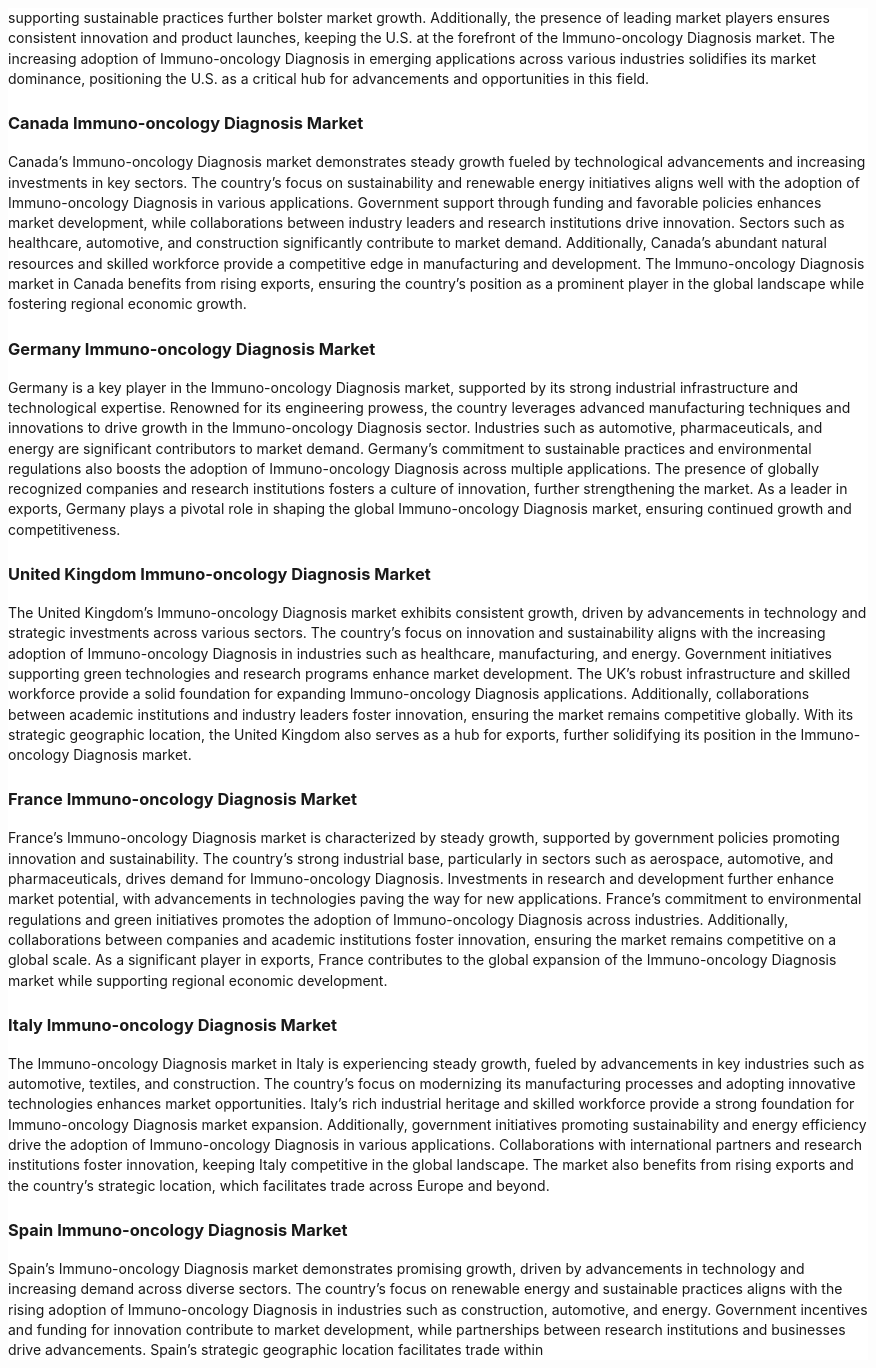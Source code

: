 supporting sustainable practices further bolster market growth. Additionally, the presence of leading market players ensures consistent innovation and product launches, keeping the U.S. at the forefront of the Immuno-oncology Diagnosis market. The increasing adoption of Immuno-oncology Diagnosis in emerging applications across various industries solidifies its market dominance, positioning the U.S. as a critical hub for advancements and opportunities in this field.</p><h3>Canada Immuno-oncology Diagnosis Market</h3><p>Canada&rsquo;s Immuno-oncology Diagnosis market demonstrates steady growth fueled by technological advancements and increasing investments in key sectors. The country&rsquo;s focus on sustainability and renewable energy initiatives aligns well with the adoption of Immuno-oncology Diagnosis in various applications. Government support through funding and favorable policies enhances market development, while collaborations between industry leaders and research institutions drive innovation. Sectors such as healthcare, automotive, and construction significantly contribute to market demand. Additionally, Canada&rsquo;s abundant natural resources and skilled workforce provide a competitive edge in manufacturing and development. The Immuno-oncology Diagnosis market in Canada benefits from rising exports, ensuring the country&rsquo;s position as a prominent player in the global landscape while fostering regional economic growth.</p><h3>Germany Immuno-oncology Diagnosis Market</h3><p>Germany is a key player in the Immuno-oncology Diagnosis market, supported by its strong industrial infrastructure and technological expertise. Renowned for its engineering prowess, the country leverages advanced manufacturing techniques and innovations to drive growth in the Immuno-oncology Diagnosis sector. Industries such as automotive, pharmaceuticals, and energy are significant contributors to market demand. Germany&rsquo;s commitment to sustainable practices and environmental regulations also boosts the adoption of Immuno-oncology Diagnosis across multiple applications. The presence of globally recognized companies and research institutions fosters a culture of innovation, further strengthening the market. As a leader in exports, Germany plays a pivotal role in shaping the global Immuno-oncology Diagnosis market, ensuring continued growth and competitiveness.</p><h3>United Kingdom Immuno-oncology Diagnosis Market</h3><p>The United Kingdom&rsquo;s Immuno-oncology Diagnosis market exhibits consistent growth, driven by advancements in technology and strategic investments across various sectors. The country&rsquo;s focus on innovation and sustainability aligns with the increasing adoption of Immuno-oncology Diagnosis in industries such as healthcare, manufacturing, and energy. Government initiatives supporting green technologies and research programs enhance market development. The UK&rsquo;s robust infrastructure and skilled workforce provide a solid foundation for expanding Immuno-oncology Diagnosis applications. Additionally, collaborations between academic institutions and industry leaders foster innovation, ensuring the market remains competitive globally. With its strategic geographic location, the United Kingdom also serves as a hub for exports, further solidifying its position in the Immuno-oncology Diagnosis market.</p><h3>France Immuno-oncology Diagnosis Market</h3><p>France&rsquo;s Immuno-oncology Diagnosis market is characterized by steady growth, supported by government policies promoting innovation and sustainability. The country&rsquo;s strong industrial base, particularly in sectors such as aerospace, automotive, and pharmaceuticals, drives demand for Immuno-oncology Diagnosis. Investments in research and development further enhance market potential, with advancements in technologies paving the way for new applications. France&rsquo;s commitment to environmental regulations and green initiatives promotes the adoption of Immuno-oncology Diagnosis across industries. Additionally, collaborations between companies and academic institutions foster innovation, ensuring the market remains competitive on a global scale. As a significant player in exports, France contributes to the global expansion of the Immuno-oncology Diagnosis market while supporting regional economic development.</p><h3>Italy Immuno-oncology Diagnosis Market</h3><p>The Immuno-oncology Diagnosis market in Italy is experiencing steady growth, fueled by advancements in key industries such as automotive, textiles, and construction. The country&rsquo;s focus on modernizing its manufacturing processes and adopting innovative technologies enhances market opportunities. Italy&rsquo;s rich industrial heritage and skilled workforce provide a strong foundation for Immuno-oncology Diagnosis market expansion. Additionally, government initiatives promoting sustainability and energy efficiency drive the adoption of Immuno-oncology Diagnosis in various applications. Collaborations with international partners and research institutions foster innovation, keeping Italy competitive in the global landscape. The market also benefits from rising exports and the country&rsquo;s strategic location, which facilitates trade across Europe and beyond.</p><h3>Spain Immuno-oncology Diagnosis Market</h3><p>Spain&rsquo;s Immuno-oncology Diagnosis market demonstrates promising growth, driven by advancements in technology and increasing demand across diverse sectors. The country&rsquo;s focus on renewable energy and sustainable practices aligns with the rising adoption of Immuno-oncology Diagnosis in industries such as construction, automotive, and energy. Government incentives and funding for innovation contribute to market development, while partnerships between research institutions and businesses drive advancements. Spain&rsquo;s strategic geographic location facilitates trade within